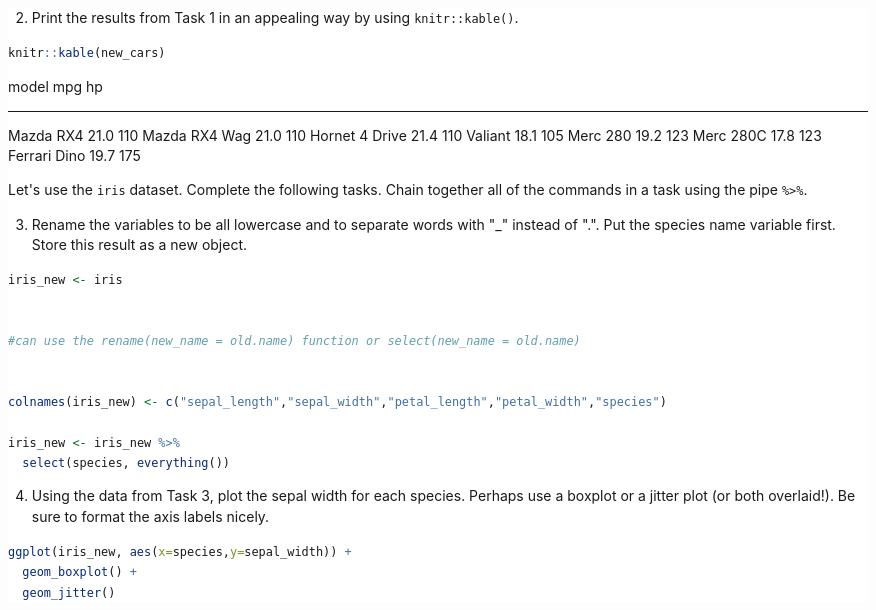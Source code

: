 2. Print the results from Task 1 in an appealing way by using `knitr::kable()`.


```r
knitr::kable(new_cars)
```



model              mpg    hp
---------------  -----  ----
Mazda RX4         21.0   110
Mazda RX4 Wag     21.0   110
Hornet 4 Drive    21.4   110
Valiant           18.1   105
Merc 280          19.2   123
Merc 280C         17.8   123
Ferrari Dino      19.7   175

Let's use the `iris` dataset. Complete the following tasks. Chain together
all of the commands in a task using the pipe `%>%`.

3. Rename the variables to be all lowercase and to separate words with "_"
   instead of ".". Put the species name variable first. Store this result as 
   a new object.


```r
iris_new <- iris


#can use the rename(new_name = old.name) function or select(new_name = old.name)


colnames(iris_new) <- c("sepal_length","sepal_width","petal_length","petal_width","species")

iris_new <- iris_new %>% 
  select(species, everything())
```

4. Using the data from Task 3, plot the sepal width for each species. Perhaps 
   use a boxplot or a jitter plot (or both overlaid!). Be sure to format the
   axis labels nicely.


```r
ggplot(iris_new, aes(x=species,y=sepal_width)) +
  geom_boxplot() +
  geom_jitter()
```
